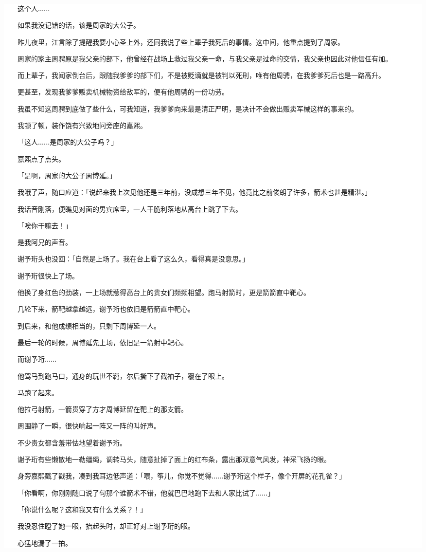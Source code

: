 &emsp;&emsp;这个人......  
  
&emsp;&emsp;如果我没记错的话，该是周家的大公子。  
  
&emsp;&emsp;昨儿夜里，江言除了提醒我要小心圣上外，还同我说了些上辈子我死后的事情。这中间，他重点提到了周家。  
  
&emsp;&emsp;周家的家主周骋原是我父亲的部下，他曾经在战场上救过我父亲一命，与我父亲是过命的交情，我父亲也因此对他信任有加。  
  
&emsp;&emsp;而上辈子，我闻家倒台后，跟随我爹爹的部下们，不是被贬谪就是被判以死刑，唯有他周骋，在我爹爹死后也是一路高升。  
  
&emsp;&emsp;更甚至，发现我爹爹贩卖机械物资给敌军的，便有他周骋的一份功劳。  
  
&emsp;&emsp;我虽不知这周骋到底做了些什么，可我知道，我爹爹向来最是清正严明，是决计不会做出贩卖军械这样的事来的。  
  
&emsp;&emsp;我顿了顿，装作饶有兴致地问旁座的嘉熙。  
  
&emsp;&emsp;「这人......是周家的大公子吗？」  
  
&emsp;&emsp;嘉熙点了点头。  
  
&emsp;&emsp;「是啊，周家的大公子周博延。」  
  
&emsp;&emsp;我哦了声，随口应道：「说起来我上次见他还是三年前，没成想三年不见，他竟比之前俊朗了许多，箭术也甚是精湛。」  
  
&emsp;&emsp;我话音刚落，便瞧见对面的男宾席里，一人干脆利落地从高台上跳了下去。  
  
&emsp;&emsp;「唉你干嘛去！」  
  
&emsp;&emsp;是我阿兄的声音。  
  
&emsp;&emsp;谢予珩头也没回：「自然是上场了。我在台上看了这么久，看得真是没意思。」  
  
&emsp;&emsp;谢予珩很快上了场。  
  
&emsp;&emsp;他换了身红色的劲装，一上场就惹得高台上的贵女们频频相望。跑马射箭时，更是箭箭直中靶心。  
  
&emsp;&emsp;几轮下来，箭靶越拿越远，谢予珩也依旧是箭箭直中靶心。  
  
&emsp;&emsp;到后来，和他成绩相当的，只剩下周博延一人。  
  
&emsp;&emsp;最后一轮的时候，周博延先上场，依旧是一箭射中靶心。  
  
&emsp;&emsp;而谢予珩……  
  
&emsp;&emsp;他驾马到跑马口，通身的玩世不羁，尔后撕下了截袖子，覆在了眼上。  
  
&emsp;&emsp;马跑了起来。  
  
&emsp;&emsp;他拉弓射箭，一箭贯穿了方才周博延留在靶上的那支箭。  
  
&emsp;&emsp;周围静了一瞬，很快响起一阵又一阵的叫好声。  
  
&emsp;&emsp;不少贵女都含羞带怯地望着谢予珩。  
  
&emsp;&emsp;谢予珩有些懒散地一勒缰绳，调转马头，随意扯掉了面上的红布条，露出那双意气风发，神采飞扬的眼。  
  
&emsp;&emsp;身旁嘉熙戳了戳我，凑到我耳边低声道：「喂，筝儿，你觉不觉得……谢予珩这个样子，像个开屏的花孔雀？」  
  
&emsp;&emsp;「你看啊，你刚刚随口说了句那个谁箭术不错，他就巴巴地跑下去和人家比试了……」  
  
&emsp;&emsp;「你说什么呢？这和我又有什么关系？！」  
  
&emsp;&emsp;我没忍住瞪了她一眼，抬起头时，却正好对上谢予珩的眼。  
  
&emsp;&emsp;心猛地漏了一拍。  
  